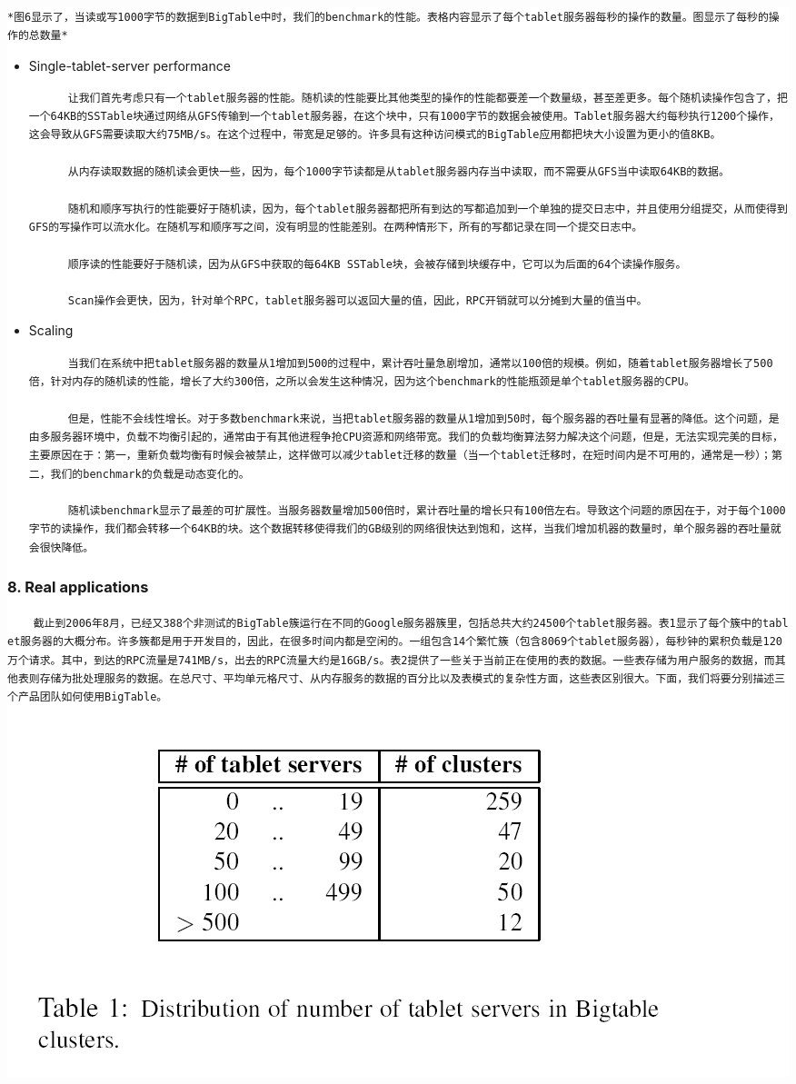 	*图6显示了，当读或写1000字节的数据到BigTable中时，我们的benchmark的性能。表格内容显示了每个tablet服务器每秒的操作的数量。图显示了每秒的操作的总数量*
	
	
* Single-tablet-server performance

			让我们首先考虑只有一个tablet服务器的性能。随机读的性能要比其他类型的操作的性能都要差一个数量级，甚至差更多。每个随机读操作包含了，把一个64KB的SSTable块通过网络从GFS传输到一个tablet服务器，在这个块中，只有1000字节的数据会被使用。Tablet服务器大约每秒执行1200个操作，这会导致从GFS需要读取大约75MB/s。在这个过程中，带宽是足够的。许多具有这种访问模式的BigTable应用都把块大小设置为更小的值8KB。

			从内存读取数据的随机读会更快一些，因为，每个1000字节读都是从tablet服务器内存当中读取，而不需要从GFS当中读取64KB的数据。

			随机和顺序写执行的性能要好于随机读，因为，每个tablet服务器都把所有到达的写都追加到一个单独的提交日志中，并且使用分组提交，从而使得到GFS的写操作可以流水化。在随机写和顺序写之间，没有明显的性能差别。在两种情形下，所有的写都记录在同一个提交日志中。

			顺序读的性能要好于随机读，因为从GFS中获取的每64KB SSTable块，会被存储到块缓存中，它可以为后面的64个读操作服务。

			Scan操作会更快，因为，针对单个RPC，tablet服务器可以返回大量的值，因此，RPC开销就可以分摊到大量的值当中。
			
* Scaling

			当我们在系统中把tablet服务器的数量从1增加到500的过程中，累计吞吐量急剧增加，通常以100倍的规模。例如，随着tablet服务器增长了500倍，针对内存的随机读的性能，增长了大约300倍，之所以会发生这种情况，因为这个benchmark的性能瓶颈是单个tablet服务器的CPU。

			但是，性能不会线性增长。对于多数benchmark来说，当把tablet服务器的数量从1增加到50时，每个服务器的吞吐量有显著的降低。这个问题，是由多服务器环境中，负载不均衡引起的，通常由于有其他进程争抢CPU资源和网络带宽。我们的负载均衡算法努力解决这个问题，但是，无法实现完美的目标，主要原因在于：第一，重新负载均衡有时候会被禁止，这样做可以减少tablet迁移的数量（当一个tablet迁移时，在短时间内是不可用的，通常是一秒）；第二，我们的benchmark的负载是动态变化的。

			随机读benchmark显示了最差的可扩展性。当服务器数量增加500倍时，累计吞吐量的增长只有100倍左右。导致这个问题的原因在于，对于每个1000字节的读操作，我们都会转移一个64KB的块。这个数据转移使得我们的GB级别的网络很快达到饱和，这样，当我们增加机器的数量时，单个服务器的吞吐量就会很快降低。
			
			
### 8. Real applications

		截止到2006年8月，已经又388个非测试的BigTable簇运行在不同的Google服务器簇里，包括总共大约24500个tablet服务器。表1显示了每个簇中的tablet服务器的大概分布。许多簇都是用于开发目的，因此，在很多时间内都是空闲的。一组包含14个繁忙簇（包含8069个tablet服务器），每秒钟的累积负载是120万个请求。其中，到达的RPC流量是741MB/s，出去的RPC流量大约是16GB/s。表2提供了一些关于当前正在使用的表的数据。一些表存储为用户服务的数据，而其他表则存储为批处理服务的数据。在总尺寸、平均单元格尺寸、从内存服务的数据的百分比以及表模式的复杂性方面，这些表区别很大。下面，我们将要分别描述三个产品团队如何使用BigTable。
		
![Tab1](media/14579273338199/Tab1.jpg)
